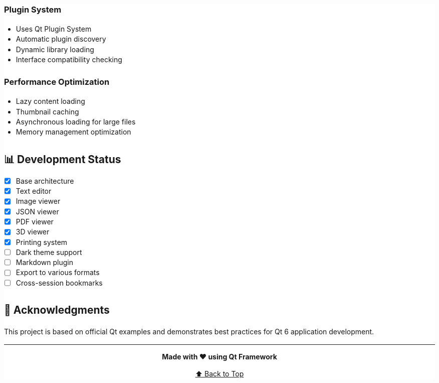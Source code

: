 ### Plugin System
- Uses Qt Plugin System
- Automatic plugin discovery
- Dynamic library loading
- Interface compatibility checking

### Performance Optimization
- Lazy content loading
- Thumbnail caching
- Asynchronous loading for large files
- Memory management optimization

## 📊 Development Status

- [x] Base architecture
- [x] Text editor
- [x] Image viewer
- [x] JSON viewer
- [x] PDF viewer
- [x] 3D viewer
- [x] Printing system
- [ ] Dark theme support
- [ ] Markdown plugin
- [ ] Export to various formats
- [ ] Cross-session bookmarks

## 🙏 Acknowledgments

This project is based on official Qt examples and demonstrates best practices for Qt 6 application development.

---

<div align="center">

**Made with ❤️ using Qt Framework**

[⬆ Back to Top](#document-viewer)

</div>
